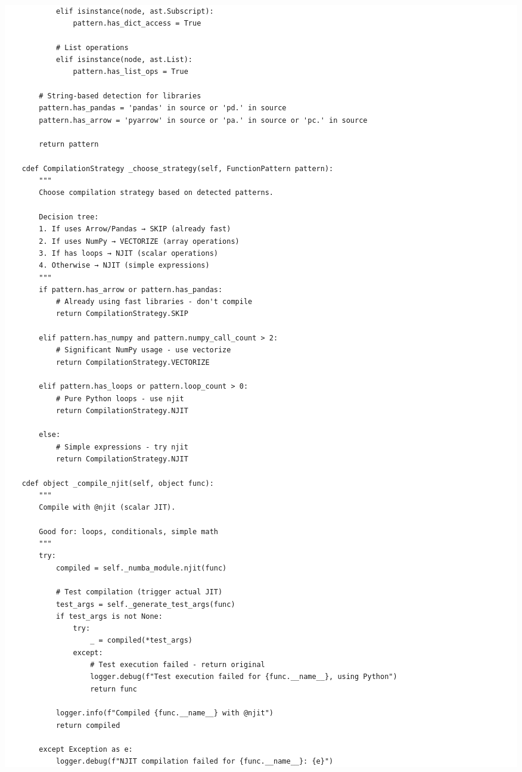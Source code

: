 ```cython
            elif isinstance(node, ast.Subscript):
                pattern.has_dict_access = True

            # List operations
            elif isinstance(node, ast.List):
                pattern.has_list_ops = True

        # String-based detection for libraries
        pattern.has_pandas = 'pandas' in source or 'pd.' in source
        pattern.has_arrow = 'pyarrow' in source or 'pa.' in source or 'pc.' in source

        return pattern

    cdef CompilationStrategy _choose_strategy(self, FunctionPattern pattern):
        """
        Choose compilation strategy based on detected patterns.

        Decision tree:
        1. If uses Arrow/Pandas → SKIP (already fast)
        2. If uses NumPy → VECTORIZE (array operations)
        3. If has loops → NJIT (scalar operations)
        4. Otherwise → NJIT (simple expressions)
        """
        if pattern.has_arrow or pattern.has_pandas:
            # Already using fast libraries - don't compile
            return CompilationStrategy.SKIP

        elif pattern.has_numpy and pattern.numpy_call_count > 2:
            # Significant NumPy usage - use vectorize
            return CompilationStrategy.VECTORIZE

        elif pattern.has_loops or pattern.loop_count > 0:
            # Pure Python loops - use njit
            return CompilationStrategy.NJIT

        else:
            # Simple expressions - try njit
            return CompilationStrategy.NJIT

    cdef object _compile_njit(self, object func):
        """
        Compile with @njit (scalar JIT).

        Good for: loops, conditionals, simple math
        """
        try:
            compiled = self._numba_module.njit(func)

            # Test compilation (trigger actual JIT)
            test_args = self._generate_test_args(func)
            if test_args is not None:
                try:
                    _ = compiled(*test_args)
                except:
                    # Test execution failed - return original
                    logger.debug(f"Test execution failed for {func.__name__}, using Python")
                    return func

            logger.info(f"Compiled {func.__name__} with @njit")
            return compiled

        except Exception as e:
            logger.debug(f"NJIT compilation failed for {func.__name__}: {e}")
```